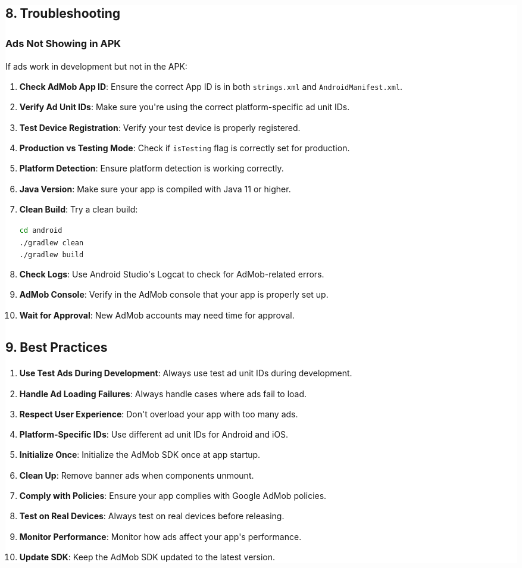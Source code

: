 ## 8. Troubleshooting

### Ads Not Showing in APK

If ads work in development but not in the APK:

1. **Check AdMob App ID**: Ensure the correct App ID is in both `strings.xml` and `AndroidManifest.xml`.

2. **Verify Ad Unit IDs**: Make sure you're using the correct platform-specific ad unit IDs.

3. **Test Device Registration**: Verify your test device is properly registered.

4. **Production vs Testing Mode**: Check if `isTesting` flag is correctly set for production.

5. **Platform Detection**: Ensure platform detection is working correctly.

6. **Java Version**: Make sure your app is compiled with Java 11 or higher.

7. **Clean Build**: Try a clean build:
   ```bash
   cd android
   ./gradlew clean
   ./gradlew build
   ```

8. **Check Logs**: Use Android Studio's Logcat to check for AdMob-related errors.

9. **AdMob Console**: Verify in the AdMob console that your app is properly set up.

10. **Wait for Approval**: New AdMob accounts may need time for approval.

## 9. Best Practices

1. **Use Test Ads During Development**: Always use test ad unit IDs during development.

2. **Handle Ad Loading Failures**: Always handle cases where ads fail to load.

3. **Respect User Experience**: Don't overload your app with too many ads.

4. **Platform-Specific IDs**: Use different ad unit IDs for Android and iOS.

5. **Initialize Once**: Initialize the AdMob SDK once at app startup.

6. **Clean Up**: Remove banner ads when components unmount.

7. **Comply with Policies**: Ensure your app complies with Google AdMob policies.

8. **Test on Real Devices**: Always test on real devices before releasing.

9. **Monitor Performance**: Monitor how ads affect your app's performance.

10. **Update SDK**: Keep the AdMob SDK updated to the latest version. 